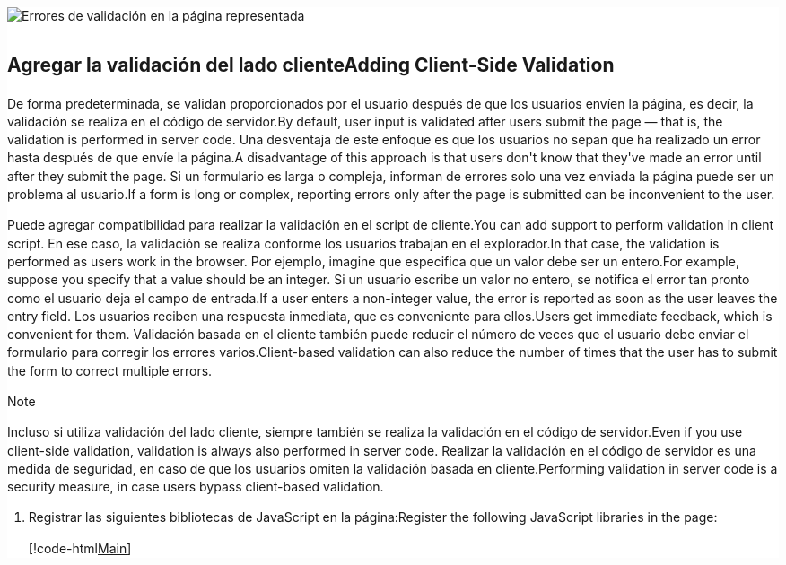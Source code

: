 ![Errores de validación en la página representada](validating-user-input-in-aspnet-web-pages-sites/_static/image2.png)

<a id="Adding_Client-Side_Validation"></a>
## <a name="adding-client-side-validation"></a><span data-ttu-id="9d92e-153">Agregar la validación del lado cliente</span><span class="sxs-lookup"><span data-stu-id="9d92e-153">Adding Client-Side Validation</span></span>

<span data-ttu-id="9d92e-154">De forma predeterminada, se validan proporcionados por el usuario después de que los usuarios envíen la página, es decir, la validación se realiza en el código de servidor.</span><span class="sxs-lookup"><span data-stu-id="9d92e-154">By default, user input is validated after users submit the page — that is, the validation is performed in server code.</span></span> <span data-ttu-id="9d92e-155">Una desventaja de este enfoque es que los usuarios no sepan que ha realizado un error hasta después de que envíe la página.</span><span class="sxs-lookup"><span data-stu-id="9d92e-155">A disadvantage of this approach is that users don't know that they've made an error until after they submit the page.</span></span> <span data-ttu-id="9d92e-156">Si un formulario es larga o compleja, informan de errores solo una vez enviada la página puede ser un problema al usuario.</span><span class="sxs-lookup"><span data-stu-id="9d92e-156">If a form is long or complex, reporting errors only after the page is submitted can be inconvenient to the user.</span></span>

<span data-ttu-id="9d92e-157">Puede agregar compatibilidad para realizar la validación en el script de cliente.</span><span class="sxs-lookup"><span data-stu-id="9d92e-157">You can add support to perform validation in client script.</span></span> <span data-ttu-id="9d92e-158">En ese caso, la validación se realiza conforme los usuarios trabajan en el explorador.</span><span class="sxs-lookup"><span data-stu-id="9d92e-158">In that case, the validation is performed as users work in the browser.</span></span> <span data-ttu-id="9d92e-159">Por ejemplo, imagine que especifica que un valor debe ser un entero.</span><span class="sxs-lookup"><span data-stu-id="9d92e-159">For example, suppose you specify that a value should be an integer.</span></span> <span data-ttu-id="9d92e-160">Si un usuario escribe un valor no entero, se notifica el error tan pronto como el usuario deja el campo de entrada.</span><span class="sxs-lookup"><span data-stu-id="9d92e-160">If a user enters a non-integer value, the error is reported as soon as the user leaves the entry field.</span></span> <span data-ttu-id="9d92e-161">Los usuarios reciben una respuesta inmediata, que es conveniente para ellos.</span><span class="sxs-lookup"><span data-stu-id="9d92e-161">Users get immediate feedback, which is convenient for them.</span></span> <span data-ttu-id="9d92e-162">Validación basada en el cliente también puede reducir el número de veces que el usuario debe enviar el formulario para corregir los errores varios.</span><span class="sxs-lookup"><span data-stu-id="9d92e-162">Client-based validation can also reduce the number of times that the user has to submit the form to correct multiple errors.</span></span>

> [!NOTE]
> <span data-ttu-id="9d92e-163">Incluso si utiliza validación del lado cliente, siempre también se realiza la validación en el código de servidor.</span><span class="sxs-lookup"><span data-stu-id="9d92e-163">Even if you use client-side validation, validation is always also performed in server code.</span></span> <span data-ttu-id="9d92e-164">Realizar la validación en el código de servidor es una medida de seguridad, en caso de que los usuarios omiten la validación basada en cliente.</span><span class="sxs-lookup"><span data-stu-id="9d92e-164">Performing validation in server code is a security measure, in case users bypass client-based validation.</span></span>


1. <span data-ttu-id="9d92e-165">Registrar las siguientes bibliotecas de JavaScript en la página:</span><span class="sxs-lookup"><span data-stu-id="9d92e-165">Register the following JavaScript libraries in the page:</span></span>  

    [!code-html[Main](validating-user-input-in-aspnet-web-pages-sites/samples/sample3.html)]

